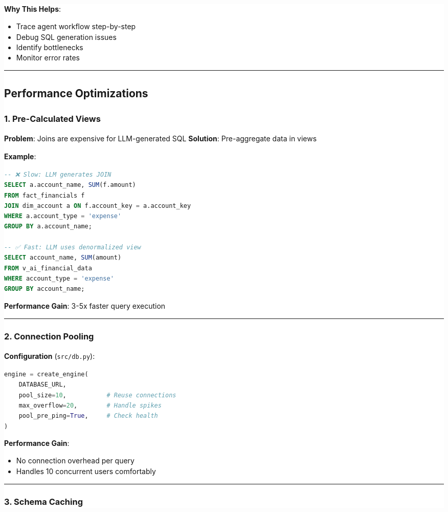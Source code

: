 **Why This Helps**:
- Trace agent workflow step-by-step
- Debug SQL generation issues
- Identify bottlenecks
- Monitor error rates

---

## Performance Optimizations

### 1. **Pre-Calculated Views**

**Problem**: Joins are expensive for LLM-generated SQL
**Solution**: Pre-aggregate data in views

**Example**:
```sql
-- ❌ Slow: LLM generates JOIN
SELECT a.account_name, SUM(f.amount)
FROM fact_financials f
JOIN dim_account a ON f.account_key = a.account_key
WHERE a.account_type = 'expense'
GROUP BY a.account_name;

-- ✅ Fast: LLM uses denormalized view
SELECT account_name, SUM(amount)
FROM v_ai_financial_data
WHERE account_type = 'expense'
GROUP BY account_name;
```

**Performance Gain**: 3-5x faster query execution

---

### 2. **Connection Pooling**

**Configuration** (`src/db.py`):
```python
engine = create_engine(
    DATABASE_URL,
    pool_size=10,           # Reuse connections
    max_overflow=20,        # Handle spikes
    pool_pre_ping=True,     # Check health
)
```

**Performance Gain**:
- No connection overhead per query
- Handles 10 concurrent users comfortably

---

### 3. **Schema Caching**
